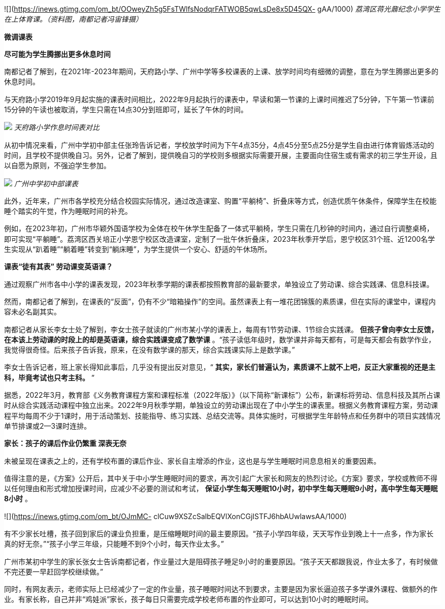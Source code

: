 ![](https://inews.gtimg.com/om_bt/OOweyZh5g5FsTWlfsNodqrFATWOB5qwLsDe8x5D45QX-
gAA/1000) _荔湾区蒋光鼐纪念小学学生在上体育课。（资料图，南都记者冯宙锋摄）_

**微调课表**

**尽可能为学生腾挪出更多休息时间**

南都记者了解到，在2021年-2023年期间，天府路小学、广州中学等多校课表的上课、放学时间均有细微的调整，意在为学生腾挪出更多的休息时间。

与天府路小学2019年9月起实施的课表时间相比，2022年9月起执行的课表中，早读和第一节课的上课时间推迟了5分钟，下午第一节课前15分钟的午读也被取消，学生只需在14点30分到班即可，延长了午休的时间。

![](https://inews.gtimg.com/om_bt/OqBnc-V5NqD_IQE3ZCyCetBppmtFcrb0ikuM1pKskfvegAA/1000)
_天府路小学作息时间表对比_

从初中情况来看，广州中学初中部主任张玲告诉记者，学校放学时间为下午4点35分，4点45分至5点25分是学生自由进行体育锻炼活动的时间，且学校不提供晚自习。另外，记者了解到，提供晚自习的学校则多根据实际需要开展，主要面向住宿生或有需求的初三学生开设，且以自愿为原则，不强迫学生参加。

![](https://inews.gtimg.com/om_bt/OyVWHLzLn1xqZIdJ2h1cx1dI3qbtv3JbgE50laUtohJ8QAA/1000)
_广州中学初中部课表_

此外，近年来，广州市各学校充分结合校园实际情况，通过改造课室、购置“平躺椅”、折叠床等方式，创造优质午休条件，保障学生在校能睡个踏实的午觉，作为睡眠时间的补充。

例如，在2023年初，广州市华颖外国语学校为全体在校午休学生配备了一体式平躺椅，学生只需在几秒钟的时间内，通过自行调整桌椅，即可实现“平躺睡”。荔湾区西关培正小学恩宁校区改造课室，定制了一批午休折叠床，2023年秋季开学后，恩宁校区31个班、近1200名学生实现从“趴着睡”“躺着睡”转变到“躺床睡”，为学生提供一个安心、舒适的午休场所。

**课表“徒有其表” 劳动课变英语课？**

通过观察广州市各中小学的课表发现，2023年秋季学期的课表都按照教育部的最新要求，单独设立了劳动课、综合实践课、信息科技课。

然而，南都记者了解到，在课表的“反面”，仍有不少“暗箱操作”的空间。虽然课表上有一堆花团锦簇的素质课，但在实际的课堂中，课程内容未必名副其实。

南都记者从家长李女士处了解到，李女士孩子就读的广州市某小学的课表上，每周有1节劳动课、1节综合实践课。
**但孩子曾向李女士反馈，在本该上劳动课的时段上的却是英语课，综合实践课变成了数学课**
。“孩子读低年级时，数学课并非每天都有，可是每天都会有数学作业，我觉得很奇怪。后来孩子告诉我，原来，在没有数学课的那天，综合实践课实际上是数学课。”

李女士告诉记者，班上家长得知此事后，几乎没有提出反对意见，“ **其实，家长们普遍认为，素质课不上就不上吧，反正大家重视的还是主科，毕竟考试也只考主科。**
”

据悉，2022年3月，教育部《义务教育课程方案和课程标准（2022年版）》（以下简称“新课标”）公布，新课标将劳动、信息科技及其所占课时从综合实践活动课程中独立出来。2022年9月秋季学期，单独设立的劳动课出现在了中小学生的课表里。根据义务教育课程方案，劳动课程平均每周不少于1课时，用于活动策划、技能指导、练习实践、总结交流等。具体实施时，可根据学生年龄特点和任务群中的项目实践情况单节排课或2—3课时连排。

**家长：孩子的课后作业仍繁重 深表无奈**

未被呈现在课表之上的，还有学校布置的课后作业、家长自主增添的作业，这也是与学生睡眠时间息息相关的重要因素。

值得注意的是，《方案》公开后，其中关于中小学生睡眠时间的要求，再次引起广大家长和网友的热烈讨论。《方案》要求，学校或教师不得以任何理由和形式增加授课时间，应减少不必要的测试和考试，
**保证小学生每天睡眠10小时，初中学生每天睡眠9小时，高中学生每天睡眠8小时** 。

![](https://inews.gtimg.com/om_bt/OJmMC-
clCuw9XSZcSalbEQVlXonCGjISTFJ6hbAUwlawsAA/1000)

有不少家长吐槽，孩子回到家后的课业负担重，是压缩睡眠时间的最主要原因。“孩子小学四年级，天天写作业到晚上十一点多，作为家长真的好无奈。”“孩子小学三年级，只能睡不到9个小时，每天作业太多。”

广州市某初中学生的家长张女士告诉南都记者，作业量过大是阻碍孩子睡足9小时的重要原因。“孩子天天都跟我说，作业太多了，有时候做不完还要一早赶回学校继续做。”

同时，有网友表示，老师实际上已经减少了一定的作业量，孩子睡眠时间达不到要求，主要是因为家长逼迫孩子多学课外课程、做额外的作业。有家长称，自己并非“鸡娃派”家长，孩子每日只需要完成学校老师布置的作业即可，可以达到10小时的睡眠时间。
